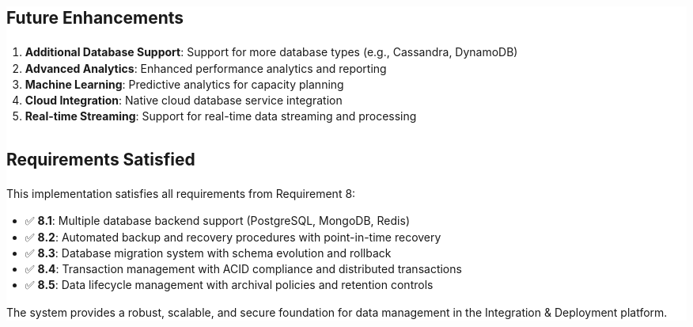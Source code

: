 ## Future Enhancements

1. **Additional Database Support**: Support for more database types (e.g., Cassandra, DynamoDB)
2. **Advanced Analytics**: Enhanced performance analytics and reporting
3. **Machine Learning**: Predictive analytics for capacity planning
4. **Cloud Integration**: Native cloud database service integration
5. **Real-time Streaming**: Support for real-time data streaming and processing

## Requirements Satisfied

This implementation satisfies all requirements from Requirement 8:

- ✅ **8.1**: Multiple database backend support (PostgreSQL, MongoDB, Redis)
- ✅ **8.2**: Automated backup and recovery procedures with point-in-time recovery
- ✅ **8.3**: Database migration system with schema evolution and rollback
- ✅ **8.4**: Transaction management with ACID compliance and distributed transactions
- ✅ **8.5**: Data lifecycle management with archival policies and retention controls

The system provides a robust, scalable, and secure foundation for data management in the Integration & Deployment platform.